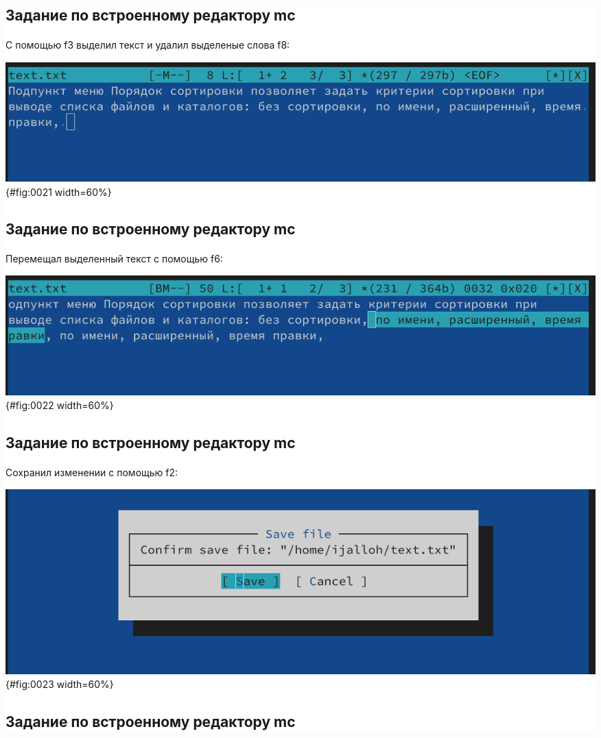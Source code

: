 ## Задание по встроенному редактору mc

С помощью f3 выделил текст и удалил выделеные слова f8:

![Удаление текста](image/24.PNG){#fig:0021 width=60%}

## Задание по встроенному редактору mc

Перемещал выделенный текст с помощью f6:

![Перемещение текста](image/25.PNG){#fig:0022 width=60%}

## Задание по встроенному редактору mc

Сохранил изменении с помощью f2:

![Сохранение изменений в файле](image/26.PNG){#fig:0023 width=60%}

## Задание по встроенному редактору mc
